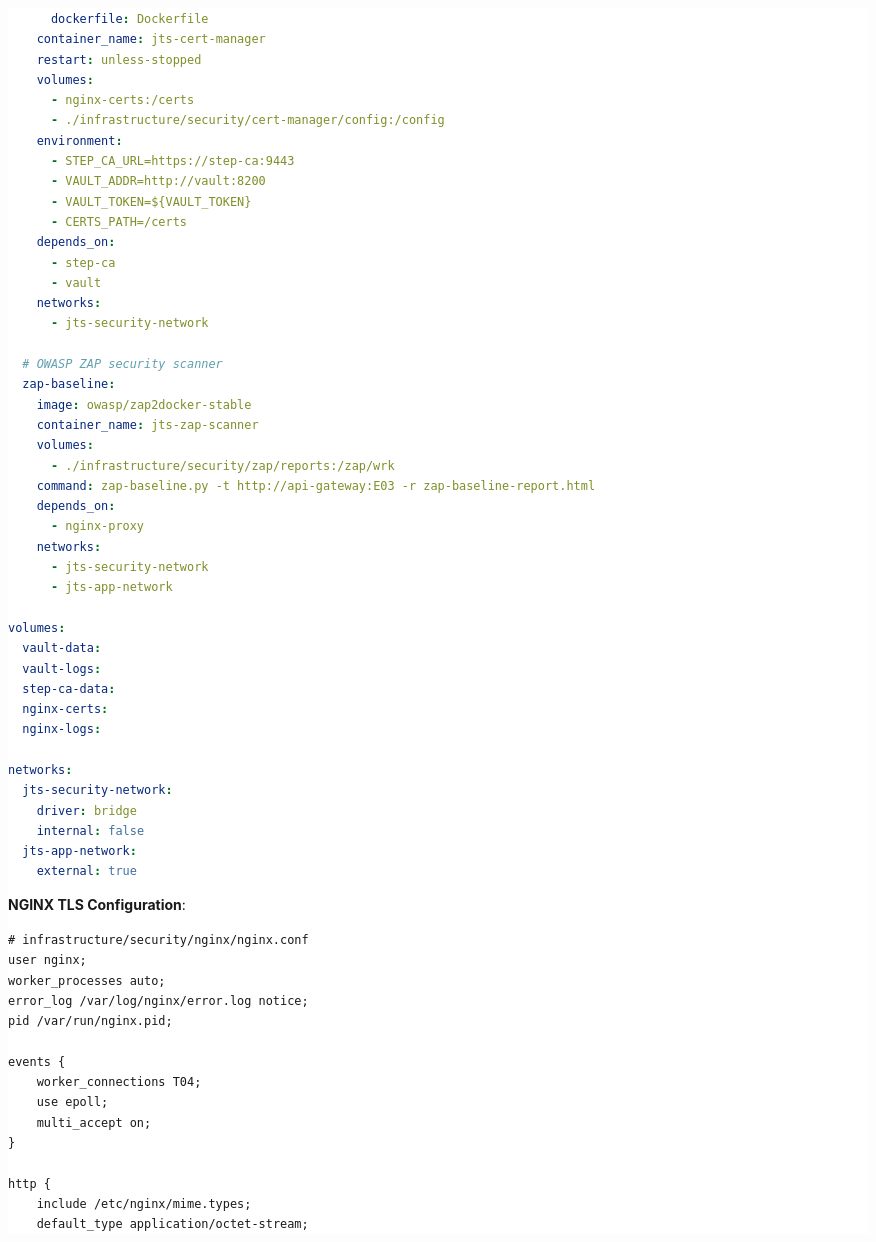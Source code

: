 ```yaml
      dockerfile: Dockerfile
    container_name: jts-cert-manager
    restart: unless-stopped
    volumes:
      - nginx-certs:/certs
      - ./infrastructure/security/cert-manager/config:/config
    environment:
      - STEP_CA_URL=https://step-ca:9443
      - VAULT_ADDR=http://vault:8200
      - VAULT_TOKEN=${VAULT_TOKEN}
      - CERTS_PATH=/certs
    depends_on:
      - step-ca
      - vault
    networks:
      - jts-security-network

  # OWASP ZAP security scanner
  zap-baseline:
    image: owasp/zap2docker-stable
    container_name: jts-zap-scanner
    volumes:
      - ./infrastructure/security/zap/reports:/zap/wrk
    command: zap-baseline.py -t http://api-gateway:E03 -r zap-baseline-report.html
    depends_on:
      - nginx-proxy
    networks:
      - jts-security-network
      - jts-app-network

volumes:
  vault-data:
  vault-logs:
  step-ca-data:
  nginx-certs:
  nginx-logs:

networks:
  jts-security-network:
    driver: bridge
    internal: false
  jts-app-network:
    external: true
```

**NGINX TLS Configuration**:

```nginx
# infrastructure/security/nginx/nginx.conf
user nginx;
worker_processes auto;
error_log /var/log/nginx/error.log notice;
pid /var/run/nginx.pid;

events {
    worker_connections T04;
    use epoll;
    multi_accept on;
}

http {
    include /etc/nginx/mime.types;
    default_type application/octet-stream;

```